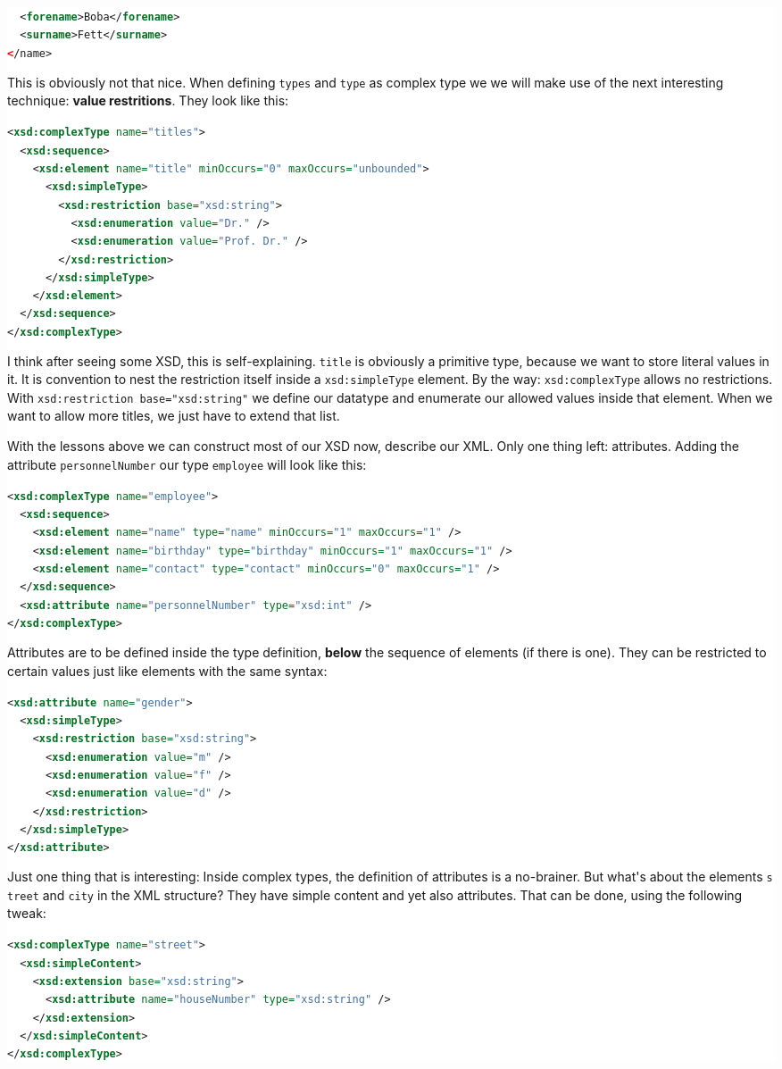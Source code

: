 ```xml
  <forename>Boba</forename>
  <surname>Fett</surname>
</name>
```
This is obviously not that nice. When defining `types` and `type` as complex type we we will make use of the next interesting technique: **value restritions**. They look like this:
```xml
<xsd:complexType name="titles">
  <xsd:sequence>
    <xsd:element name="title" minOccurs="0" maxOccurs="unbounded">
      <xsd:simpleType>
        <xsd:restriction base="xsd:string">
          <xsd:enumeration value="Dr." />
          <xsd:enumeration value="Prof. Dr." />
        </xsd:restriction>
      </xsd:simpleType>
    </xsd:element>
  </xsd:sequence>
</xsd:complexType>
```
I think after seeing some XSD, this is self-explaining. `title` is obviously a primitive type, because we want to store literal values in it. It is convention to nest the restriction itself inside a `xsd:simpleType` element. By the way: `xsd:complexType` allows no restrictions. With `xsd:restriction base="xsd:string"` we define our datatype and enumerate our allowed values inside that element. When we want to allow more titles, we just have to extend that list.

With the lessons above we can construct most of our XSD now, describe our XML. Only one thing left: attributes. Adding the attribute `personnelNumber` our type `employee` will look like this:
```xml
<xsd:complexType name="employee">
  <xsd:sequence>
    <xsd:element name="name" type="name" minOccurs="1" maxOccurs="1" />
    <xsd:element name="birthday" type="birthday" minOccurs="1" maxOccurs="1" />
    <xsd:element name="contact" type="contact" minOccurs="0" maxOccurs="1" />
  </xsd:sequence>
  <xsd:attribute name="personnelNumber" type="xsd:int" />
</xsd:complexType>
```
Attributes are to be defined inside the type definition, **below** the sequence of elements (if there is one). They can be restricted to certain values just like elements with the same syntax:
```xml
<xsd:attribute name="gender">
  <xsd:simpleType>
    <xsd:restriction base="xsd:string">
      <xsd:enumeration value="m" />
      <xsd:enumeration value="f" />
      <xsd:enumeration value="d" />
    </xsd:restriction>
  </xsd:simpleType>
</xsd:attribute>
```
Just one thing that is interesting: Inside complex types, the definition of attributes is a no-brainer. But what's about the elements `street` and `city` in the XML structure? They have simple content and yet also attributes. That can be done, using the following tweak:
```xml
<xsd:complexType name="street">
  <xsd:simpleContent>
    <xsd:extension base="xsd:string">
      <xsd:attribute name="houseNumber" type="xsd:string" />
    </xsd:extension>
  </xsd:simpleContent>
</xsd:complexType>
```
